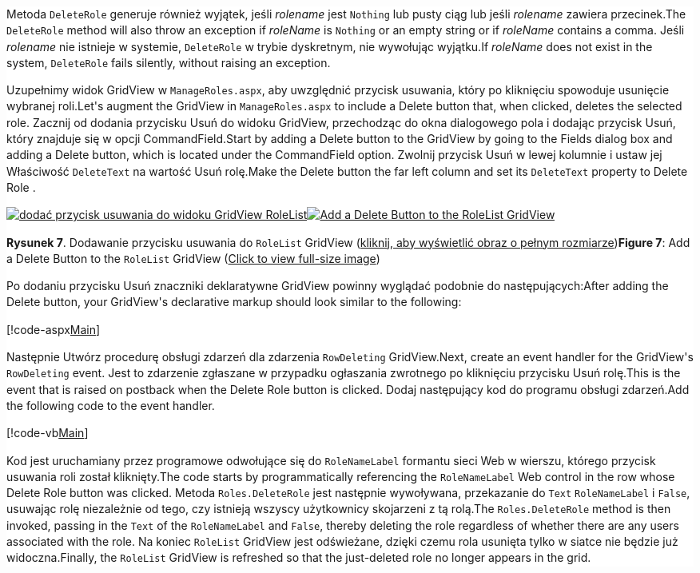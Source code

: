 <span data-ttu-id="cfe6c-293">Metoda `DeleteRole` generuje również wyjątek, jeśli *rolename* jest `Nothing` lub pusty ciąg lub jeśli *rolename* zawiera przecinek.</span><span class="sxs-lookup"><span data-stu-id="cfe6c-293">The `DeleteRole` method will also throw an exception if *roleName* is `Nothing` or an empty string or if *roleName* contains a comma.</span></span> <span data-ttu-id="cfe6c-294">Jeśli *rolename* nie istnieje w systemie, `DeleteRole` w trybie dyskretnym, nie wywołując wyjątku.</span><span class="sxs-lookup"><span data-stu-id="cfe6c-294">If *roleName* does not exist in the system, `DeleteRole` fails silently, without raising an exception.</span></span>

<span data-ttu-id="cfe6c-295">Uzupełnimy widok GridView w `ManageRoles.aspx`, aby uwzględnić przycisk usuwania, który po kliknięciu spowoduje usunięcie wybranej roli.</span><span class="sxs-lookup"><span data-stu-id="cfe6c-295">Let's augment the GridView in `ManageRoles.aspx` to include a Delete button that, when clicked, deletes the selected role.</span></span> <span data-ttu-id="cfe6c-296">Zacznij od dodania przycisku Usuń do widoku GridView, przechodząc do okna dialogowego pola i dodając przycisk Usuń, który znajduje się w opcji CommandField.</span><span class="sxs-lookup"><span data-stu-id="cfe6c-296">Start by adding a Delete button to the GridView by going to the Fields dialog box and adding a Delete button, which is located under the CommandField option.</span></span> <span data-ttu-id="cfe6c-297">Zwolnij przycisk Usuń w lewej kolumnie i ustaw jej Właściwość `DeleteText` na wartość Usuń rolę.</span><span class="sxs-lookup"><span data-stu-id="cfe6c-297">Make the Delete button the far left column and set its `DeleteText` property to Delete Role .</span></span>

<span data-ttu-id="cfe6c-298">[![dodać przycisk usuwania do widoku GridView RoleList](creating-and-managing-roles-vb/_static/image20.png)](creating-and-managing-roles-vb/_static/image19.png)</span><span class="sxs-lookup"><span data-stu-id="cfe6c-298">[![Add a Delete Button to the RoleList GridView](creating-and-managing-roles-vb/_static/image20.png)](creating-and-managing-roles-vb/_static/image19.png)</span></span>

<span data-ttu-id="cfe6c-299">**Rysunek 7**. Dodawanie przycisku usuwania do `RoleList` GridView ([kliknij, aby wyświetlić obraz o pełnym rozmiarze](creating-and-managing-roles-vb/_static/image21.png))</span><span class="sxs-lookup"><span data-stu-id="cfe6c-299">**Figure 7**: Add a Delete Button to the `RoleList` GridView  ([Click to view full-size image](creating-and-managing-roles-vb/_static/image21.png))</span></span>

<span data-ttu-id="cfe6c-300">Po dodaniu przycisku Usuń znaczniki deklaratywne GridView powinny wyglądać podobnie do następujących:</span><span class="sxs-lookup"><span data-stu-id="cfe6c-300">After adding the Delete button, your GridView's declarative markup should look similar to the following:</span></span>

[!code-aspx[Main](creating-and-managing-roles-vb/samples/sample12.aspx)]

<span data-ttu-id="cfe6c-301">Następnie Utwórz procedurę obsługi zdarzeń dla zdarzenia `RowDeleting` GridView.</span><span class="sxs-lookup"><span data-stu-id="cfe6c-301">Next, create an event handler for the GridView's `RowDeleting` event.</span></span> <span data-ttu-id="cfe6c-302">Jest to zdarzenie zgłaszane w przypadku ogłaszania zwrotnego po kliknięciu przycisku Usuń rolę.</span><span class="sxs-lookup"><span data-stu-id="cfe6c-302">This is the event that is raised on postback when the Delete Role button is clicked.</span></span> <span data-ttu-id="cfe6c-303">Dodaj następujący kod do programu obsługi zdarzeń.</span><span class="sxs-lookup"><span data-stu-id="cfe6c-303">Add the following code to the event handler.</span></span>

[!code-vb[Main](creating-and-managing-roles-vb/samples/sample13.vb)]

<span data-ttu-id="cfe6c-304">Kod jest uruchamiany przez programowe odwołujące się do `RoleNameLabel` formantu sieci Web w wierszu, którego przycisk usuwania roli został kliknięty.</span><span class="sxs-lookup"><span data-stu-id="cfe6c-304">The code starts by programmatically referencing the `RoleNameLabel` Web control in the row whose Delete Role button was clicked.</span></span> <span data-ttu-id="cfe6c-305">Metoda `Roles.DeleteRole` jest następnie wywoływana, przekazanie do `Text` `RoleNameLabel` i `False`, usuwając rolę niezależnie od tego, czy istnieją wszyscy użytkownicy skojarzeni z tą rolą.</span><span class="sxs-lookup"><span data-stu-id="cfe6c-305">The `Roles.DeleteRole` method is then invoked, passing in the `Text` of the `RoleNameLabel` and `False`, thereby deleting the role regardless of whether there are any users associated with the role.</span></span> <span data-ttu-id="cfe6c-306">Na koniec `RoleList` GridView jest odświeżane, dzięki czemu rola usunięta tylko w siatce nie będzie już widoczna.</span><span class="sxs-lookup"><span data-stu-id="cfe6c-306">Finally, the `RoleList` GridView is refreshed so that the just-deleted role no longer appears in the grid.</span></span>
